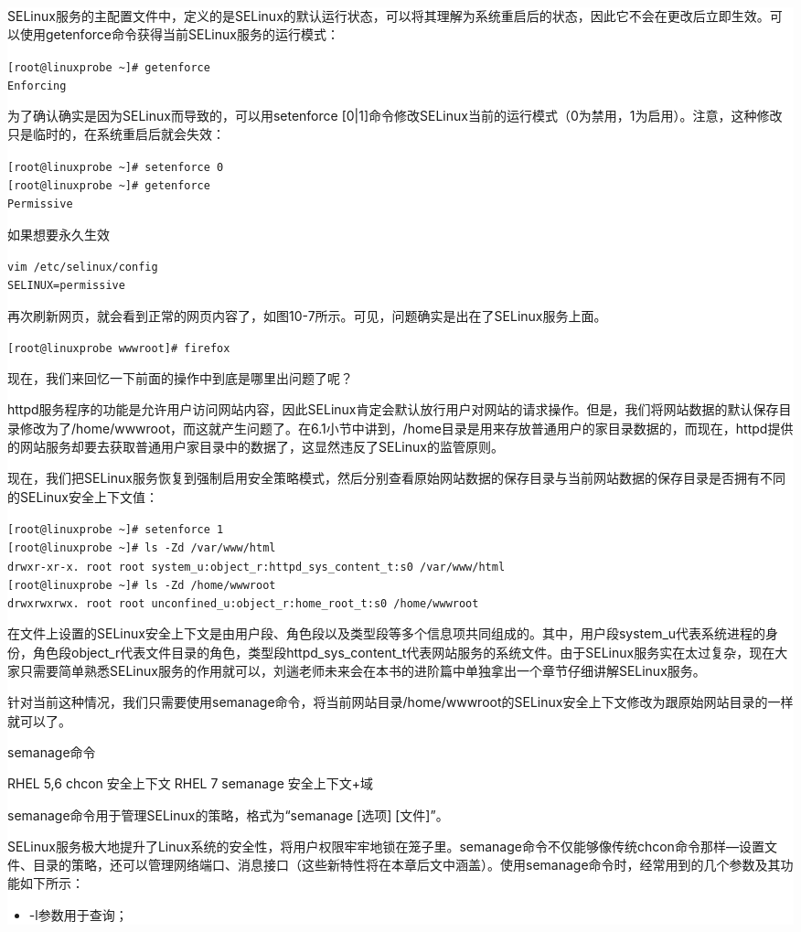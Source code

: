 SELinux服务的主配置文件中，定义的是SELinux的默认运行状态，可以将其理解为系统重启后的状态，因此它不会在更改后立即生效。可以使用getenforce命令获得当前SELinux服务的运行模式：

```shell
[root@linuxprobe ~]# getenforce
Enforcing
```

为了确认确实是因为SELinux而导致的，可以用setenforce [0|1]命令修改SELinux当前的运行模式（0为禁用，1为启用）。注意，这种修改只是临时的，在系统重启后就会失效：

```shell
[root@linuxprobe ~]# setenforce 0
[root@linuxprobe ~]# getenforce
Permissive
```

如果想要永久生效
```shell
vim /etc/selinux/config
SELINUX=permissive
```

再次刷新网页，就会看到正常的网页内容了，如图10-7所示。可见，问题确实是出在了SELinux服务上面。

```shell
[root@linuxprobe wwwroot]# firefox
```

现在，我们来回忆一下前面的操作中到底是哪里出问题了呢？

httpd服务程序的功能是允许用户访问网站内容，因此SELinux肯定会默认放行用户对网站的请求操作。但是，我们将网站数据的默认保存目录修改为了/home/wwwroot，而这就产生问题了。在6.1小节中讲到，/home目录是用来存放普通用户的家目录数据的，而现在，httpd提供的网站服务却要去获取普通用户家目录中的数据了，这显然违反了SELinux的监管原则。

现在，我们把SELinux服务恢复到强制启用安全策略模式，然后分别查看原始网站数据的保存目录与当前网站数据的保存目录是否拥有不同的SELinux安全上下文值：

```shell
[root@linuxprobe ~]# setenforce 1
[root@linuxprobe ~]# ls -Zd /var/www/html
drwxr-xr-x. root root system_u:object_r:httpd_sys_content_t:s0 /var/www/html
[root@linuxprobe ~]# ls -Zd /home/wwwroot
drwxrwxrwx. root root unconfined_u:object_r:home_root_t:s0 /home/wwwroot
```

在文件上设置的SELinux安全上下文是由用户段、角色段以及类型段等多个信息项共同组成的。其中，用户段system_u代表系统进程的身份，角色段object_r代表文件目录的角色，类型段httpd_sys_content_t代表网站服务的系统文件。由于SELinux服务实在太过复杂，现在大家只需要简单熟悉SELinux服务的作用就可以，刘遄老师未来会在本书的进阶篇中单独拿出一个章节仔细讲解SELinux服务。

针对当前这种情况，我们只需要使用semanage命令，将当前网站目录/home/wwwroot的SELinux安全上下文修改为跟原始网站目录的一样就可以了。

semanage命令 

RHEL 5,6 chcon 安全上下文 
RHEL 7 semanage 安全上下文+域

semanage命令用于管理SELinux的策略，格式为“semanage [选项] [文件]”。

SELinux服务极大地提升了Linux系统的安全性，将用户权限牢牢地锁在笼子里。semanage命令不仅能够像传统chcon命令那样—设置文件、目录的策略，还可以管理网络端口、消息接口（这些新特性将在本章后文中涵盖）。使用semanage命令时，经常用到的几个参数及其功能如下所示：

- -l参数用于查询；
